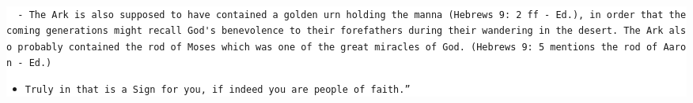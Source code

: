       - The Ark is also supposed to have contained a golden urn holding the manna (Hebrews 9: 2 ff - Ed.), in order that the coming generations might recall God's benevolence to their forefathers during their wandering in the desert. The Ark also probably contained the rod of Moses which was one of the great miracles of God. (Hebrews 9: 5 mentions the rod of Aaron - Ed.)
  - `Truly in that is a Sign for you, if indeed you are people of faith.”`